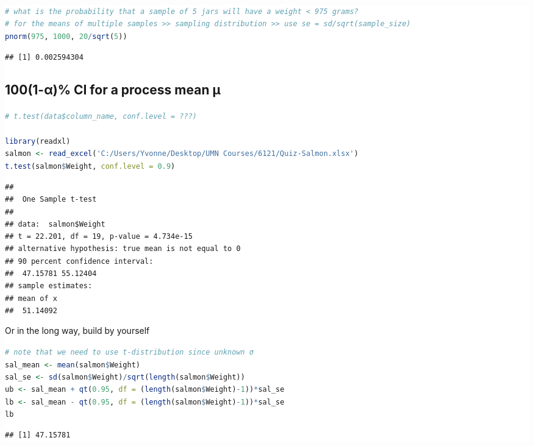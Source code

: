 ``` r
# what is the probability that a sample of 5 jars will have a weight < 975 grams?
# for the means of multiple samples >> sampling distribution >> use se = sd/sqrt(sample_size)
pnorm(975, 1000, 20/sqrt(5))
```

    ## [1] 0.002594304

## 100(1-α)% CI for a process mean μ

``` r
# t.test(data$column_name, conf.level = ???)

library(readxl)
salmon <- read_excel('C:/Users/Yvonne/Desktop/UMN Courses/6121/Quiz-Salmon.xlsx')
t.test(salmon$Weight, conf.level = 0.9)
```

    ## 
    ##  One Sample t-test
    ## 
    ## data:  salmon$Weight
    ## t = 22.201, df = 19, p-value = 4.734e-15
    ## alternative hypothesis: true mean is not equal to 0
    ## 90 percent confidence interval:
    ##  47.15781 55.12404
    ## sample estimates:
    ## mean of x 
    ##  51.14092

Or in the long way, build by yourself

``` r
# note that we need to use t-distribution since unknown σ
sal_mean <- mean(salmon$Weight)
sal_se <- sd(salmon$Weight)/sqrt(length(salmon$Weight))
ub <- sal_mean + qt(0.95, df = (length(salmon$Weight)-1))*sal_se
lb <- sal_mean - qt(0.95, df = (length(salmon$Weight)-1))*sal_se
lb
```

    ## [1] 47.15781
